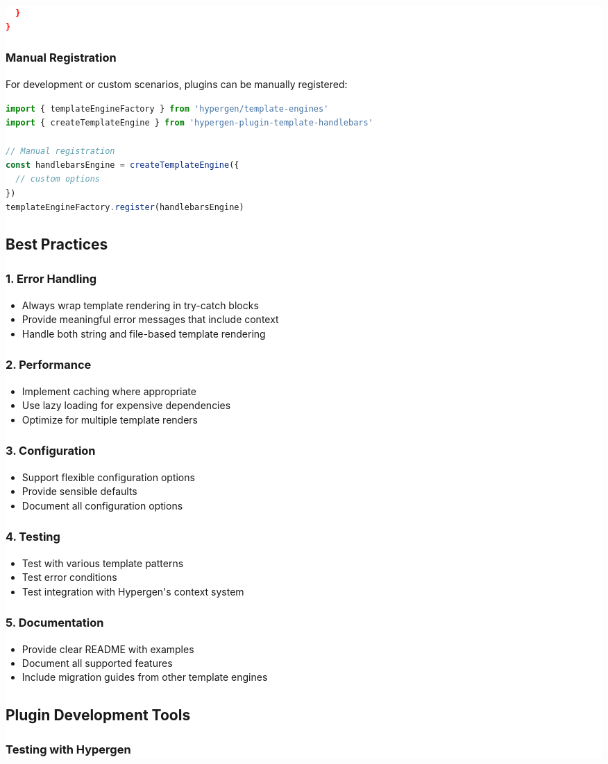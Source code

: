```json
  }
}
```

### Manual Registration

For development or custom scenarios, plugins can be manually registered:

```typescript
import { templateEngineFactory } from 'hypergen/template-engines'
import { createTemplateEngine } from 'hypergen-plugin-template-handlebars'

// Manual registration
const handlebarsEngine = createTemplateEngine({
  // custom options
})
templateEngineFactory.register(handlebarsEngine)
```

## Best Practices

### 1. Error Handling
- Always wrap template rendering in try-catch blocks
- Provide meaningful error messages that include context
- Handle both string and file-based template rendering

### 2. Performance
- Implement caching where appropriate
- Use lazy loading for expensive dependencies
- Optimize for multiple template renders

### 3. Configuration
- Support flexible configuration options
- Provide sensible defaults
- Document all configuration options

### 4. Testing
- Test with various template patterns
- Test error conditions
- Test integration with Hypergen's context system

### 5. Documentation
- Provide clear README with examples
- Document all supported features
- Include migration guides from other template engines

## Plugin Development Tools

### Testing with Hypergen
